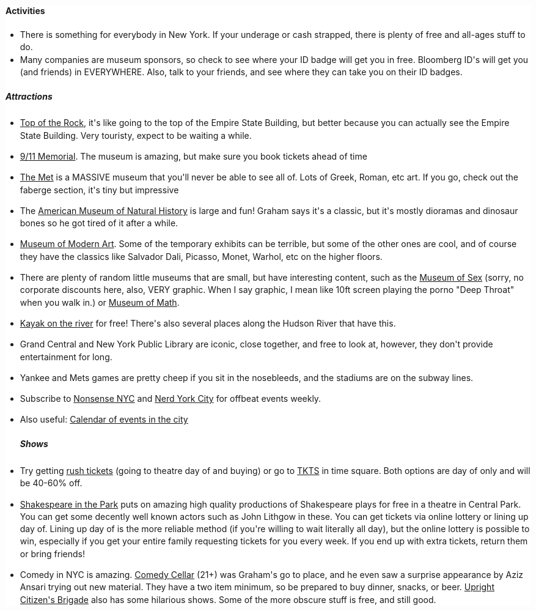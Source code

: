 #### Activities

-	There is something for everybody in New York. If your underage or cash strapped, there is plenty of free and all-ages stuff to do.
-	Many companies are museum sponsors, so check to see where your ID badge will get you in free. Bloomberg ID's will get you (and friends) in EVERYWHERE. Also, talk to your friends, and see where they can take you on their ID badges.

##### Attractions

-	[Top of the Rock](http://www.topoftherocknyc.com/visitor/), it's like going to the top of the Empire State Building, but better because you can actually see the Empire State Building. Very touristy, expect to be waiting a while.
-	[9/11 Memorial](http://www.911memorial.org/). The museum is amazing, but make sure you book tickets ahead of time
-	[The Met](http://www.metmuseum.org/) is a MASSIVE museum that you'll never be able to see all of. Lots of Greek, Roman, etc art. If you go, check out the faberge section, it's tiny but impressive
-	The [American Museum of Natural History](http://www.amnh.org/) is large and fun! Graham says it's a classic, but it's mostly dioramas and dinosaur bones so he got tired of it after a while.
-	[Museum of Modern Art](http://www.moma.org/). Some of the temporary exhibits can be terrible, but some of the other ones are cool, and of course they have the classics like Salvador Dali, Picasso, Monet, Warhol, etc on the higher floors.
-	There are plenty of random little museums that are small, but have interesting content, such as the [Museum of Sex](http://www.museumofsex.com/) (sorry, no corporate discounts here, also, VERY graphic. When I say graphic, I mean like 10ft screen playing the porno "Deep Throat" when you walk in.) or [Museum of Math](momath.org).
-	[Kayak on the river](http://www.downtownboathouse.org/) for free! There's also several places along the Hudson River that have this.
-	Grand Central and New York Public Library are iconic, close together, and free to look at, however, they don't provide entertainment for long.
-	Yankee and Mets games are pretty cheep if you sit in the nosebleeds, and the stadiums are on the subway lines.
-	Subscribe to [Nonsense NYC](http://www.nonsensenyc.com/) and [Nerd York City](http://nerdyorkcity.com/) for offbeat events weekly.
-	Also useful: [Calendar of events in the city](http://www.linkedlistnyc.org/calendar.html)

	##### Shows

-	Try getting [rush tickets](http://www.nytix.com/Links/Broadway/lotteryschedule.html) (going to theatre day of and buying) or go to [TKTS](https://www.tdf.org/nyc/7/TKTS-ticket-booths) in time square. Both options are day of only and will be 40-60% off.

-	[Shakespeare in the Park](http://www.publictheater.org/en/Free-Shakespeare-in-the-Park/) puts on amazing high quality productions of Shakespeare plays for free in a theatre in Central Park. You can get some decently well known actors such as John Lithgow in these. You can get tickets via online lottery or lining up day of. Lining up day of is the more reliable method (if you're willing to wait literally all day), but the online lottery is possible to win, especially if you get your entire family requesting tickets for you every week. If you end up with extra tickets, return them or bring friends!

-	Comedy in NYC is amazing. [Comedy Cellar](http://www.comedycellar.com/) (21+) was Graham's go to place, and he even saw a surprise appearance by Aziz Ansari trying out new material. They have a two item minimum, so be prepared to buy dinner, snacks, or beer. [Upright Citizen's Brigade](https://www.ucbtheatre.com/) also has some hilarious shows. Some of the more obscure stuff is free, and still good.
